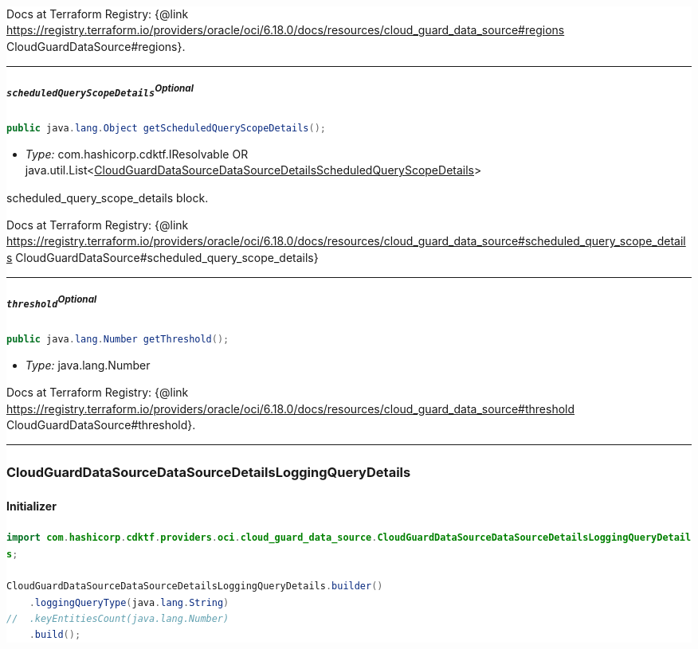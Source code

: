 Docs at Terraform Registry: {@link https://registry.terraform.io/providers/oracle/oci/6.18.0/docs/resources/cloud_guard_data_source#regions CloudGuardDataSource#regions}.

---

##### `scheduledQueryScopeDetails`<sup>Optional</sup> <a name="scheduledQueryScopeDetails" id="rhizo-co-terraform-provider-oci.cloudGuardDataSource.CloudGuardDataSourceDataSourceDetails.property.scheduledQueryScopeDetails"></a>

```java
public java.lang.Object getScheduledQueryScopeDetails();
```

- *Type:* com.hashicorp.cdktf.IResolvable OR java.util.List<<a href="#rhizo-co-terraform-provider-oci.cloudGuardDataSource.CloudGuardDataSourceDataSourceDetailsScheduledQueryScopeDetails">CloudGuardDataSourceDataSourceDetailsScheduledQueryScopeDetails</a>>

scheduled_query_scope_details block.

Docs at Terraform Registry: {@link https://registry.terraform.io/providers/oracle/oci/6.18.0/docs/resources/cloud_guard_data_source#scheduled_query_scope_details CloudGuardDataSource#scheduled_query_scope_details}

---

##### `threshold`<sup>Optional</sup> <a name="threshold" id="rhizo-co-terraform-provider-oci.cloudGuardDataSource.CloudGuardDataSourceDataSourceDetails.property.threshold"></a>

```java
public java.lang.Number getThreshold();
```

- *Type:* java.lang.Number

Docs at Terraform Registry: {@link https://registry.terraform.io/providers/oracle/oci/6.18.0/docs/resources/cloud_guard_data_source#threshold CloudGuardDataSource#threshold}.

---

### CloudGuardDataSourceDataSourceDetailsLoggingQueryDetails <a name="CloudGuardDataSourceDataSourceDetailsLoggingQueryDetails" id="rhizo-co-terraform-provider-oci.cloudGuardDataSource.CloudGuardDataSourceDataSourceDetailsLoggingQueryDetails"></a>

#### Initializer <a name="Initializer" id="rhizo-co-terraform-provider-oci.cloudGuardDataSource.CloudGuardDataSourceDataSourceDetailsLoggingQueryDetails.Initializer"></a>

```java
import com.hashicorp.cdktf.providers.oci.cloud_guard_data_source.CloudGuardDataSourceDataSourceDetailsLoggingQueryDetails;

CloudGuardDataSourceDataSourceDetailsLoggingQueryDetails.builder()
    .loggingQueryType(java.lang.String)
//  .keyEntitiesCount(java.lang.Number)
    .build();
```
